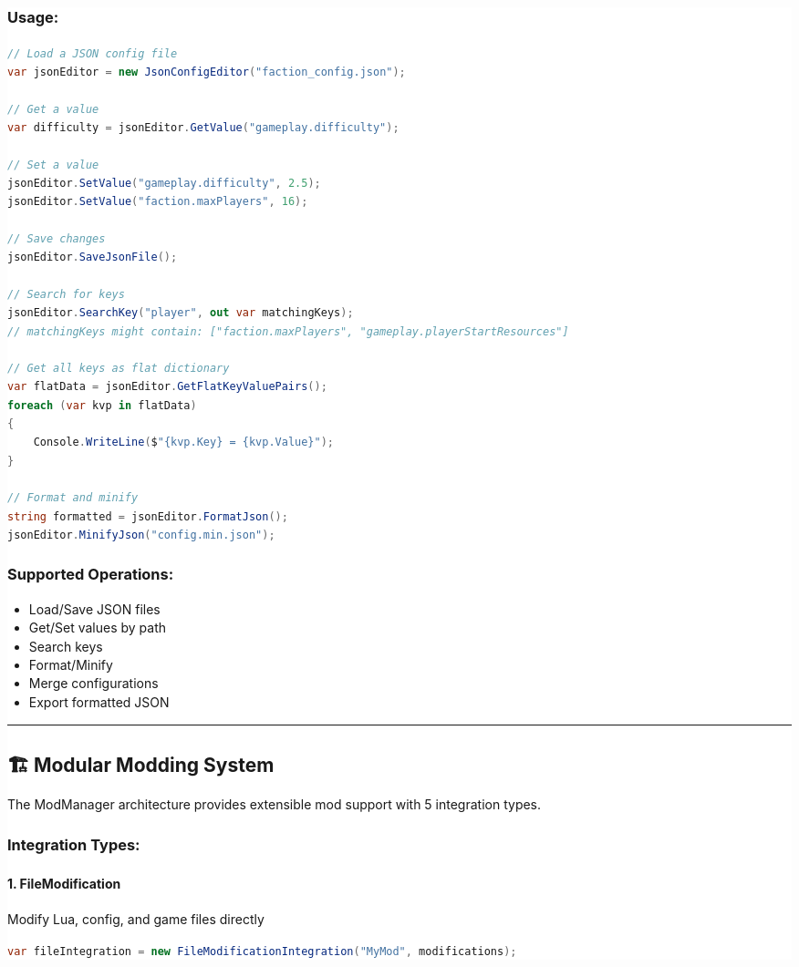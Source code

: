 ### Usage:
```csharp
// Load a JSON config file
var jsonEditor = new JsonConfigEditor("faction_config.json");

// Get a value
var difficulty = jsonEditor.GetValue("gameplay.difficulty");

// Set a value
jsonEditor.SetValue("gameplay.difficulty", 2.5);
jsonEditor.SetValue("faction.maxPlayers", 16);

// Save changes
jsonEditor.SaveJsonFile();

// Search for keys
jsonEditor.SearchKey("player", out var matchingKeys);
// matchingKeys might contain: ["faction.maxPlayers", "gameplay.playerStartResources"]

// Get all keys as flat dictionary
var flatData = jsonEditor.GetFlatKeyValuePairs();
foreach (var kvp in flatData)
{
    Console.WriteLine($"{kvp.Key} = {kvp.Value}");
}

// Format and minify
string formatted = jsonEditor.FormatJson();
jsonEditor.MinifyJson("config.min.json");
```

### Supported Operations:
- Load/Save JSON files
- Get/Set values by path
- Search keys
- Format/Minify
- Merge configurations
- Export formatted JSON

---

## 🏗️ Modular Modding System

The ModManager architecture provides extensible mod support with 5 integration types.

### Integration Types:

#### 1. **FileModification**
Modify Lua, config, and game files directly
```csharp
var fileIntegration = new FileModificationIntegration("MyMod", modifications);
```
